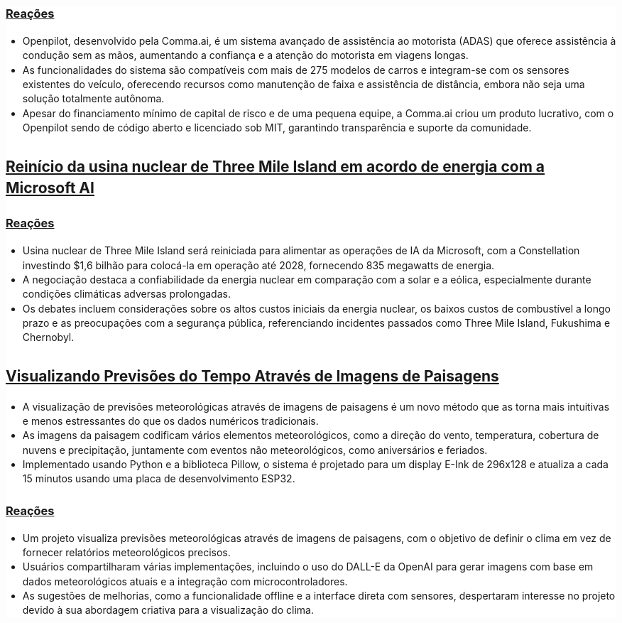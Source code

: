 ### [Reações](https://news.ycombinator.com/item?id=41600177)

- Openpilot, desenvolvido pela Comma.ai, é um sistema avançado de assistência ao motorista (ADAS) que oferece assistência à condução sem as mãos, aumentando a confiança e a atenção do motorista em viagens longas.
- As funcionalidades do sistema são compatíveis com mais de 275 modelos de carros e integram-se com os sensores existentes do veículo, oferecendo recursos como manutenção de faixa e assistência de distância, embora não seja uma solução totalmente autônoma.
- Apesar do financiamento mínimo de capital de risco e de uma pequena equipe, a Comma.ai criou um produto lucrativo, com o Openpilot sendo de código aberto e licenciado sob MIT, garantindo transparência e suporte da comunidade.

## [Reinício da usina nuclear de Three Mile Island em acordo de energia com a Microsoft AI](https://www.reuters.com/markets/deals/constellation-inks-power-supply-deal-with-microsoft-2024-09-20/)

### [Reações](https://news.ycombinator.com/item?id=41601443)

- Usina nuclear de Three Mile Island será reiniciada para alimentar as operações de IA da Microsoft, com a Constellation investindo $1,6 bilhão para colocá-la em operação até 2028, fornecendo 835 megawatts de energia.
- A negociação destaca a confiabilidade da energia nuclear em comparação com a solar e a eólica, especialmente durante condições climáticas adversas prolongadas.
- Os debates incluem considerações sobre os altos custos iniciais da energia nuclear, os baixos custos de combustível a longo prazo e as preocupações com a segurança pública, referenciando incidentes passados como Three Mile Island, Fukushima e Chernobyl.

## [Visualizando Previsões do Tempo Através de Imagens de Paisagens](https://github.com/lds133/weather_landscape)

- A visualização de previsões meteorológicas através de imagens de paisagens é um novo método que as torna mais intuitivas e menos estressantes do que os dados numéricos tradicionais.
- As imagens da paisagem codificam vários elementos meteorológicos, como a direção do vento, temperatura, cobertura de nuvens e precipitação, juntamente com eventos não meteorológicos, como aniversários e feriados.
- Implementado usando Python e a biblioteca Pillow, o sistema é projetado para um display E-Ink de 296x128 e atualiza a cada 15 minutos usando uma placa de desenvolvimento ESP32.

### [Reações](https://news.ycombinator.com/item?id=41603546)

- Um projeto visualiza previsões meteorológicas através de imagens de paisagens, com o objetivo de definir o clima em vez de fornecer relatórios meteorológicos precisos.
- Usuários compartilharam várias implementações, incluindo o uso do DALL-E da OpenAI para gerar imagens com base em dados meteorológicos atuais e a integração com microcontroladores.
- As sugestões de melhorias, como a funcionalidade offline e a interface direta com sensores, despertaram interesse no projeto devido à sua abordagem criativa para a visualização do clima.
